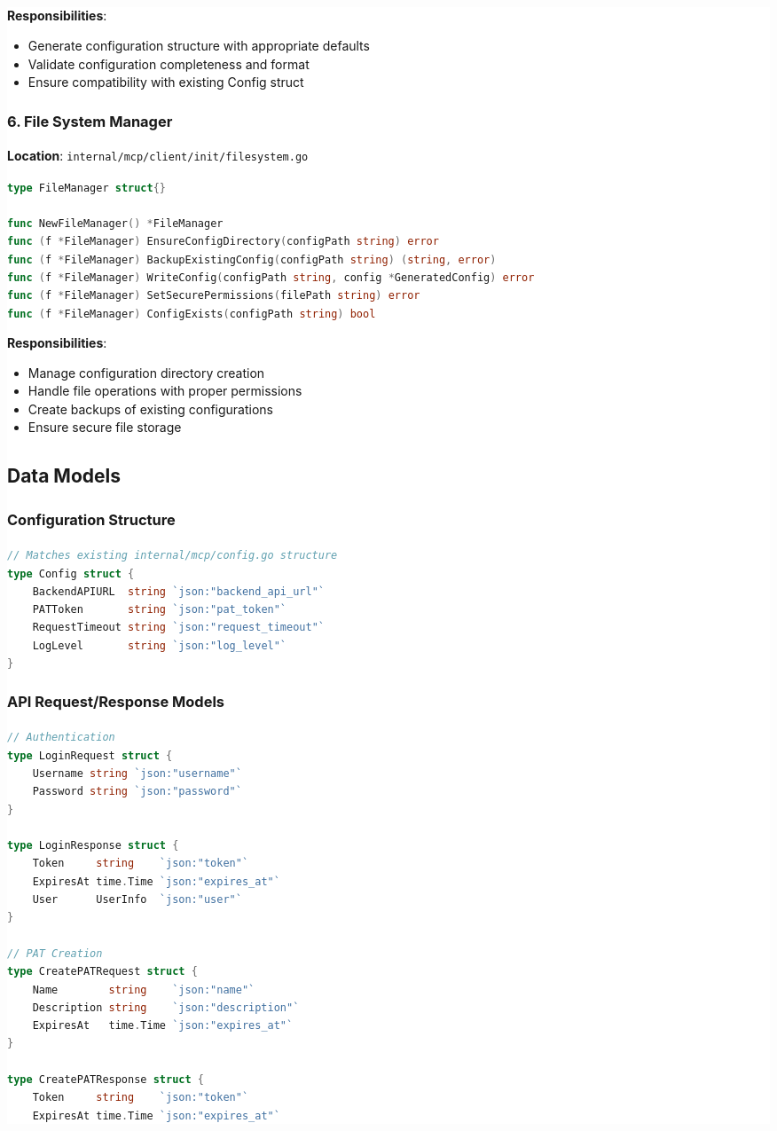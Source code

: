 **Responsibilities**:
- Generate configuration structure with appropriate defaults
- Validate configuration completeness and format
- Ensure compatibility with existing Config struct

### 6. File System Manager

**Location**: `internal/mcp/client/init/filesystem.go`

```go
type FileManager struct{}

func NewFileManager() *FileManager
func (f *FileManager) EnsureConfigDirectory(configPath string) error
func (f *FileManager) BackupExistingConfig(configPath string) (string, error)
func (f *FileManager) WriteConfig(configPath string, config *GeneratedConfig) error
func (f *FileManager) SetSecurePermissions(filePath string) error
func (f *FileManager) ConfigExists(configPath string) bool
```

**Responsibilities**:
- Manage configuration directory creation
- Handle file operations with proper permissions
- Create backups of existing configurations
- Ensure secure file storage

## Data Models

### Configuration Structure

```go
// Matches existing internal/mcp/config.go structure
type Config struct {
    BackendAPIURL  string `json:"backend_api_url"`
    PATToken       string `json:"pat_token"`
    RequestTimeout string `json:"request_timeout"`
    LogLevel       string `json:"log_level"`
}
```

### API Request/Response Models

```go
// Authentication
type LoginRequest struct {
    Username string `json:"username"`
    Password string `json:"password"`
}

type LoginResponse struct {
    Token     string    `json:"token"`
    ExpiresAt time.Time `json:"expires_at"`
    User      UserInfo  `json:"user"`
}

// PAT Creation
type CreatePATRequest struct {
    Name        string    `json:"name"`
    Description string    `json:"description"`
    ExpiresAt   time.Time `json:"expires_at"`
}

type CreatePATResponse struct {
    Token     string    `json:"token"`
    ExpiresAt time.Time `json:"expires_at"`
```